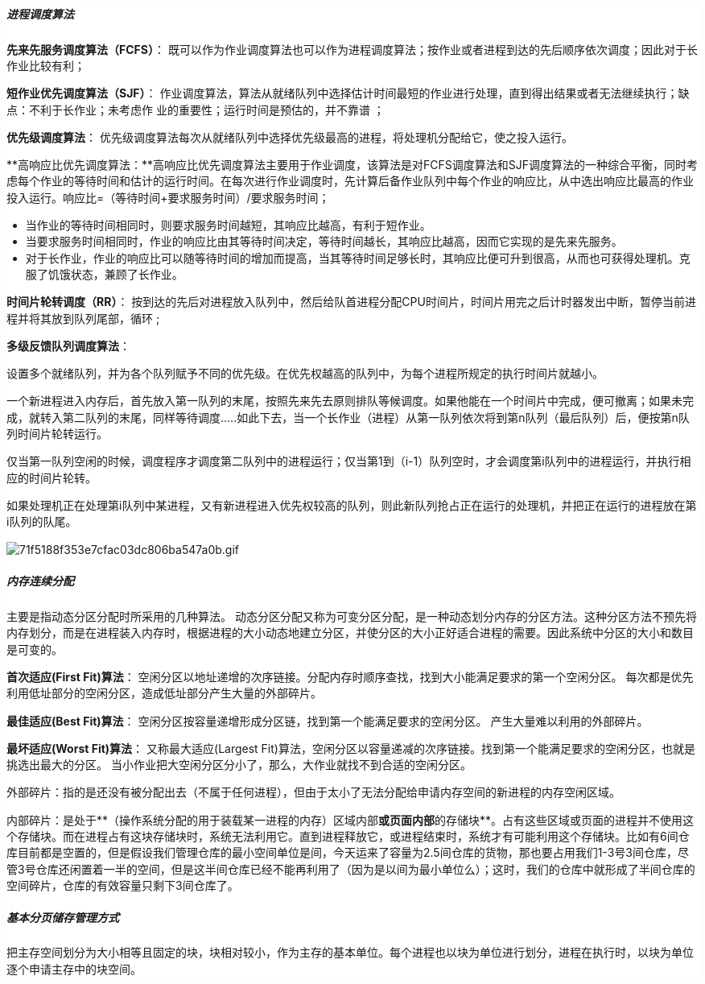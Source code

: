 

##### 进程调度算法 

**先来先服务调度算法（FCFS）**： 既可以作为作业调度算法也可以作为进程调度算法；按作业或者进程到达的先后顺序依次调度；因此对于长作业比较有利； 

**短作业优先调度算法（SJF）**： 作业调度算法，算法从就绪队列中选择估计时间最短的作业进行处理，直到得出结果或者无法继续执行；缺点：不利于长作业；未考虑作 业的重要性；运行时间是预估的，并不靠谱 ； 

**优先级调度算法**： 优先级调度算法每次从就绪队列中选择优先级最高的进程，将处理机分配给它，使之投入运行。

**高响应比优先调度算法：**高响应比优先调度算法主要用于作业调度，该算法是对FCFS调度算法和SJF调度算法的一种综合平衡，同时考虑每个作业的等待时间和估计的运行时间。在每次进行作业调度时，先计算后备作业队列中每个作业的响应比，从中选出响应比最高的作业投入运行。响应比=（等待时间+要求服务时间）/要求服务时间；

- 当作业的等待时间相同时，则要求服务时间越短，其响应比越高，有利于短作业。
- 当要求服务时间相同时，作业的响应比由其等待时间决定，等待时间越长，其响应比越高，因而它实现的是先来先服务。
- 对于长作业，作业的响应比可以随等待时间的增加而提高，当其等待时间足够长时，其响应比便可升到很高，从而也可获得处理机。克服了饥饿状态，兼顾了长作业。

**时间片轮转调度（RR）**： 按到达的先后对进程放入队列中，然后给队首进程分配CPU时间片，时间片用完之后计时器发出中断，暂停当前进程并将其放到队列尾部，循环 ; 

**多级反馈队列调度算法**： 

设置多个就绪队列，并为各个队列赋予不同的优先级。在优先权越高的队列中，为每个进程所规定的执行时间片就越小。

一个新进程进入内存后，首先放入第一队列的末尾，按照先来先去原则排队等候调度。如果他能在一个时间片中完成，便可撤离；如果未完成，就转入第二队列的末尾，同样等待调度.....如此下去，当一个长作业（进程）从第一队列依次将到第n队列（最后队列）后，便按第n队列时间片轮转运行。

仅当第一队列空闲的时候，调度程序才调度第二队列中的进程运行；仅当第1到（i-1）队列空时，才会调度第i队列中的进程运行，并执行相应的时间片轮转。

如果处理机正在处理第i队列中某进程，又有新进程进入优先权较高的队列，则此新队列抢占正在运行的处理机，并把正在运行的进程放在第i队列的队尾。



![71f5188f353e7cfac03dc806ba547a0b.gif](D:\Typora\img\71f5188f353e7cfac03dc806ba547a0b.gif)



##### 内存连续分配 

主要是指动态分区分配时所采用的几种算法。 动态分区分配又称为可变分区分配，是一种动态划分内存的分区方法。这种分区方法不预先将内存划分，而是在进程装入内存时，根据进程的大小动态地建立分区，并使分区的大小正好适合进程的需要。因此系统中分区的大小和数目是可变的。 

**首次适应(First Fit)算法**： 空闲分区以地址递增的次序链接。分配内存时顺序查找，找到大小能满足要求的第一个空闲分区。 每次都是优先利用低址部分的空闲分区，造成低址部分产生大量的外部碎片。

**最佳适应(Best Fit)算法**： 空闲分区按容量递增形成分区链，找到第一个能满足要求的空闲分区。 产生大量难以利用的外部碎片。

**最坏适应(Worst Fit)算法**： 又称最大适应(Largest Fit)算法，空闲分区以容量递减的次序链接。找到第一个能满足要求的空闲分区，也就是挑选出最大的分区。 当小作业把大空闲分区分小了，那么，大作业就找不到合适的空闲分区。

外部碎片：指的是还没有被分配出去（不属于任何进程），但由于太小了无法分配给申请内存空间的新进程的内存空闲区域。

内部碎片：是处于**（操作系统分配的用于装载某一进程的内存）区域内部**或页面内部**的存储块**。占有这些区域或页面的进程并不使用这个存储块。而在进程占有这块存储块时，系统无法利用它。直到进程释放它，或进程结束时，系统才有可能利用这个存储块。比如有6间仓库目前都是空置的，但是假设我们管理仓库的最小空间单位是间，今天运来了容量为2.5间仓库的货物，那也要占用我们1-3号3间仓库，尽管3号仓库还闲置着一半的空间，但是这半间仓库已经不能再利用了（因为是以间为最小单位么）；这时，我们的仓库中就形成了半间仓库的空间碎片，仓库的有效容量只剩下3间仓库了。





##### 基本分页储存管理方式 

把主存空间划分为大小相等且固定的块，块相对较小，作为主存的基本单位。每个进程也以块为单位进行划分，进程在执行时，以块为单位逐个申请主存中的块空间。
